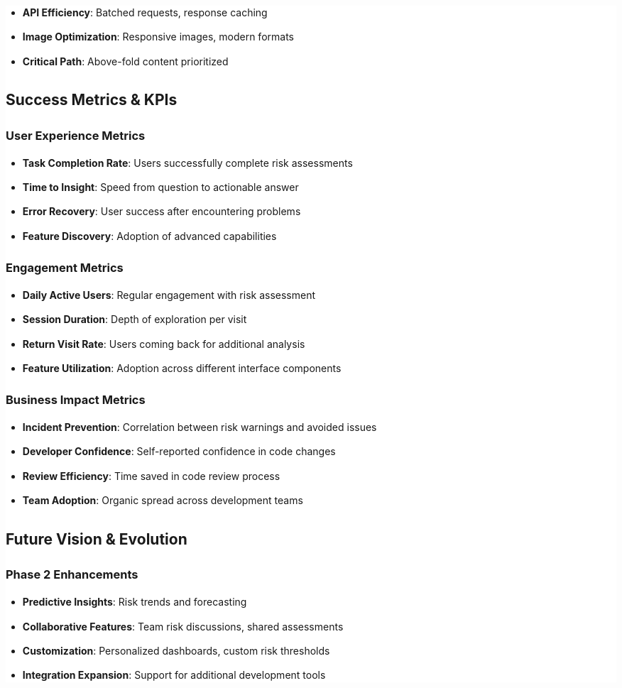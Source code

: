 - **API Efficiency**: Batched requests, response caching

- **Image Optimization**: Responsive images, modern formats

- **Critical Path**: Above-fold content prioritized



## Success Metrics & KPIs



### User Experience Metrics

- **Task Completion Rate**: Users successfully complete risk assessments

- **Time to Insight**: Speed from question to actionable answer

- **Error Recovery**: User success after encountering problems

- **Feature Discovery**: Adoption of advanced capabilities



### Engagement Metrics

- **Daily Active Users**: Regular engagement with risk assessment

- **Session Duration**: Depth of exploration per visit

- **Return Visit Rate**: Users coming back for additional analysis

- **Feature Utilization**: Adoption across different interface components



### Business Impact Metrics

- **Incident Prevention**: Correlation between risk warnings and avoided issues

- **Developer Confidence**: Self-reported confidence in code changes

- **Review Efficiency**: Time saved in code review process

- **Team Adoption**: Organic spread across development teams



## Future Vision & Evolution



### Phase 2 Enhancements

- **Predictive Insights**: Risk trends and forecasting

- **Collaborative Features**: Team risk discussions, shared assessments

- **Customization**: Personalized dashboards, custom risk thresholds

- **Integration Expansion**: Support for additional development tools

